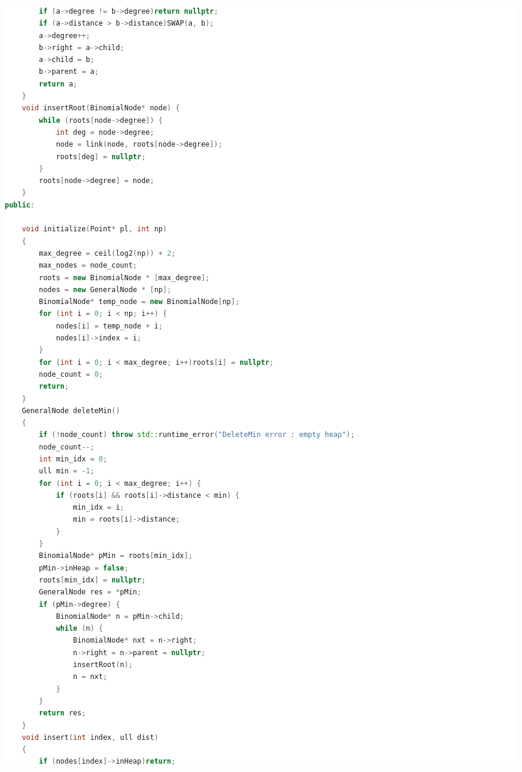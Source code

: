 ```c++
		if (a->degree != b->degree)return nullptr;
		if (a->distance > b->distance)SWAP(a, b);
		a->degree++;
		b->right = a->child;
		a->child = b;
		b->parent = a;
		return a;
	}
	void insertRoot(BinomialNode* node) {
		while (roots[node->degree]) {
			int deg = node->degree;
			node = link(node, roots[node->degree]);
			roots[deg] = nullptr;
		}
		roots[node->degree] = node;
	}
public:

	void initialize(Point* pl, int np)
	{
		max_degree = ceil(log2(np)) + 2;
		max_nodes = node_count;
		roots = new BinomialNode * [max_degree];
		nodes = new GeneralNode * [np];
		BinomialNode* temp_node = new BinomialNode[np];
		for (int i = 0; i < np; i++) {
			nodes[i] = temp_node + i;
			nodes[i]->index = i;
		}
		for (int i = 0; i < max_degree; i++)roots[i] = nullptr;
		node_count = 0;
		return;
	}
	GeneralNode deleteMin()
	{
		if (!node_count) throw std::runtime_error("DeleteMin error : empty heap");
		node_count--;
		int min_idx = 0;
		ull min = -1;
		for (int i = 0; i < max_degree; i++) {
			if (roots[i] && roots[i]->distance < min) {
				min_idx = i;
				min = roots[i]->distance;
			}
		}
		BinomialNode* pMin = roots[min_idx];
		pMin->inHeap = false;
		roots[min_idx] = nullptr;
		GeneralNode res = *pMin;
		if (pMin->degree) {
			BinomialNode* n = pMin->child;
			while (n) {
				BinomialNode* nxt = n->right;
				n->right = n->parent = nullptr;
				insertRoot(n);
				n = nxt;
			}
		}
		return res;
	}
	void insert(int index, ull dist)
	{
		if (nodes[index]->inHeap)return;
```